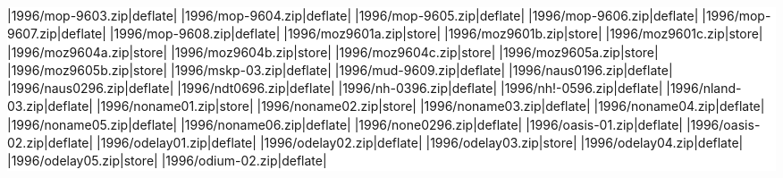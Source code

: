 |1996/mop-9603.zip|deflate|
|1996/mop-9604.zip|deflate|
|1996/mop-9605.zip|deflate|
|1996/mop-9606.zip|deflate|
|1996/mop-9607.zip|deflate|
|1996/mop-9608.zip|deflate|
|1996/moz9601a.zip|store|
|1996/moz9601b.zip|store|
|1996/moz9601c.zip|store|
|1996/moz9604a.zip|store|
|1996/moz9604b.zip|store|
|1996/moz9604c.zip|store|
|1996/moz9605a.zip|store|
|1996/moz9605b.zip|store|
|1996/mskp-03.zip|deflate|
|1996/mud-9609.zip|deflate|
|1996/naus0196.zip|deflate|
|1996/naus0296.zip|deflate|
|1996/ndt0696.zip|deflate|
|1996/nh-0396.zip|deflate|
|1996/nh!-0596.zip|deflate|
|1996/nland-03.zip|deflate|
|1996/noname01.zip|store|
|1996/noname02.zip|store|
|1996/noname03.zip|deflate|
|1996/noname04.zip|deflate|
|1996/noname05.zip|deflate|
|1996/noname06.zip|deflate|
|1996/none0296.zip|deflate|
|1996/oasis-01.zip|deflate|
|1996/oasis-02.zip|deflate|
|1996/odelay01.zip|deflate|
|1996/odelay02.zip|deflate|
|1996/odelay03.zip|store|
|1996/odelay04.zip|deflate|
|1996/odelay05.zip|store|
|1996/odium-02.zip|deflate|